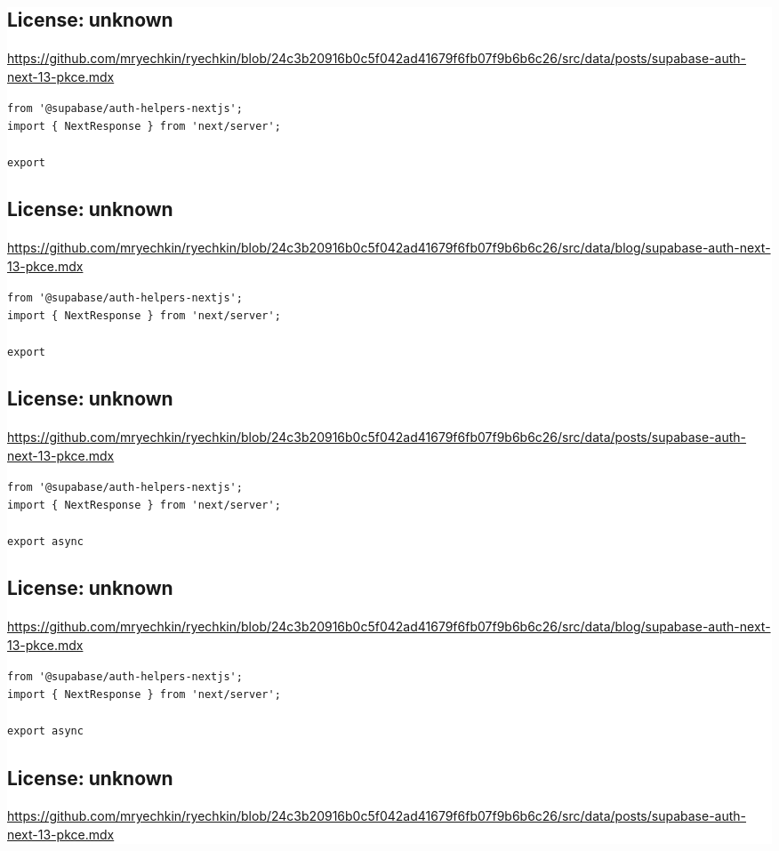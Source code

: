 
## License: unknown
https://github.com/mryechkin/ryechkin/blob/24c3b20916b0c5f042ad41679f6fb07f9b6b6c26/src/data/posts/supabase-auth-next-13-pkce.mdx

```
from '@supabase/auth-helpers-nextjs';
import { NextResponse } from 'next/server';

export
```


## License: unknown
https://github.com/mryechkin/ryechkin/blob/24c3b20916b0c5f042ad41679f6fb07f9b6b6c26/src/data/blog/supabase-auth-next-13-pkce.mdx

```
from '@supabase/auth-helpers-nextjs';
import { NextResponse } from 'next/server';

export
```


## License: unknown
https://github.com/mryechkin/ryechkin/blob/24c3b20916b0c5f042ad41679f6fb07f9b6b6c26/src/data/posts/supabase-auth-next-13-pkce.mdx

```
from '@supabase/auth-helpers-nextjs';
import { NextResponse } from 'next/server';

export async
```


## License: unknown
https://github.com/mryechkin/ryechkin/blob/24c3b20916b0c5f042ad41679f6fb07f9b6b6c26/src/data/blog/supabase-auth-next-13-pkce.mdx

```
from '@supabase/auth-helpers-nextjs';
import { NextResponse } from 'next/server';

export async
```


## License: unknown
https://github.com/mryechkin/ryechkin/blob/24c3b20916b0c5f042ad41679f6fb07f9b6b6c26/src/data/posts/supabase-auth-next-13-pkce.mdx
